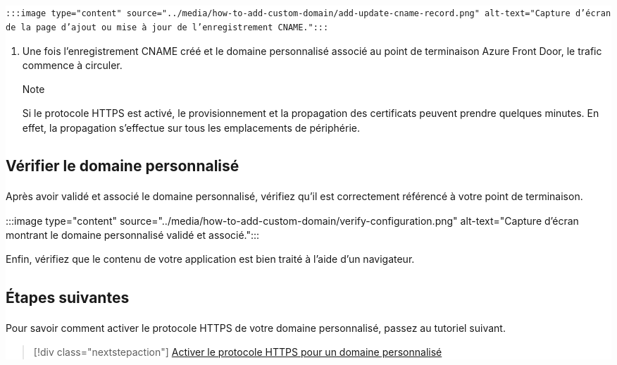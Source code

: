     :::image type="content" source="../media/how-to-add-custom-domain/add-update-cname-record.png" alt-text="Capture d’écran de la page d’ajout ou mise à jour de l’enregistrement CNAME.":::

1. Une fois l’enregistrement CNAME créé et le domaine personnalisé associé au point de terminaison Azure Front Door, le trafic commence à circuler.

    > [!NOTE]
    > Si le protocole HTTPS est activé, le provisionnement et la propagation des certificats peuvent prendre quelques minutes. En effet, la propagation s’effectue sur tous les emplacements de périphérie. 

## <a name="verify-the-custom-domain"></a>Vérifier le domaine personnalisé

Après avoir validé et associé le domaine personnalisé, vérifiez qu’il est correctement référencé à votre point de terminaison.

:::image type="content" source="../media/how-to-add-custom-domain/verify-configuration.png" alt-text="Capture d’écran montrant le domaine personnalisé validé et associé.":::

Enfin, vérifiez que le contenu de votre application est bien traité à l’aide d’un navigateur.

## <a name="next-steps"></a>Étapes suivantes

Pour savoir comment activer le protocole HTTPS de votre domaine personnalisé, passez au tutoriel suivant.

> [!div class="nextstepaction"]
> [Activer le protocole HTTPS pour un domaine personnalisé]()

